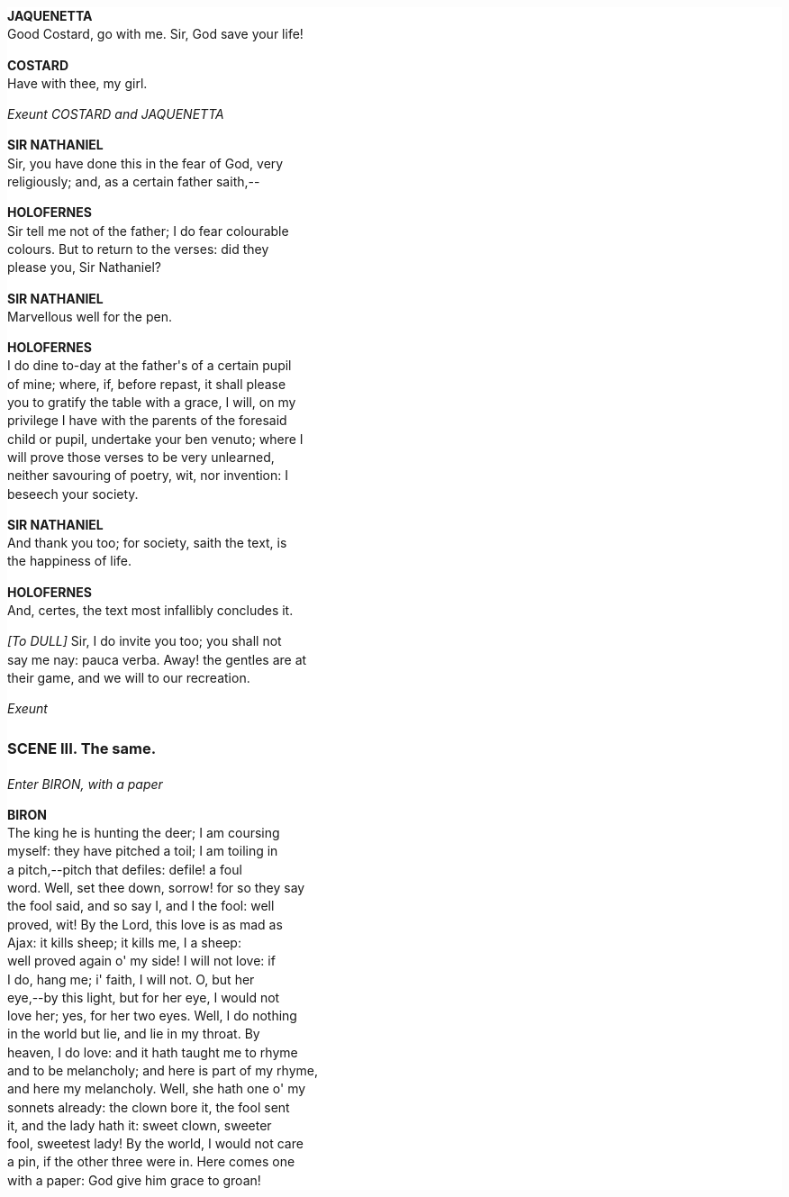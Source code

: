 **JAQUENETTA**  
Good Costard, go with me. Sir, God save your life!

**COSTARD**  
Have with thee, my girl.

*Exeunt COSTARD and JAQUENETTA*

**SIR NATHANIEL**  
Sir, you have done this in the fear of God, very  
religiously; and, as a certain father saith,--

**HOLOFERNES**  
Sir tell me not of the father; I do fear colourable  
colours. But to return to the verses: did they  
please you, Sir Nathaniel?

**SIR NATHANIEL**  
Marvellous well for the pen.

**HOLOFERNES**  
I do dine to-day at the father's of a certain pupil  
of mine; where, if, before repast, it shall please  
you to gratify the table with a grace, I will, on my  
privilege I have with the parents of the foresaid  
child or pupil, undertake your ben venuto; where I  
will prove those verses to be very unlearned,  
neither savouring of poetry, wit, nor invention: I  
beseech your society.

**SIR NATHANIEL**  
And thank you too; for society, saith the text, is  
the happiness of life.

**HOLOFERNES**  
And, certes, the text most infallibly concludes it.

*\[To DULL]*
Sir, I do invite you too; you shall not  
say me nay: pauca verba. Away! the gentles are at  
their game, and we will to our recreation.

*Exeunt*

### SCENE III. The same.

*Enter BIRON, with a paper*

**BIRON**  
The king he is hunting the deer; I am coursing  
myself: they have pitched a toil; I am toiling in  
a pitch,--pitch that defiles: defile! a foul  
word. Well, set thee down, sorrow! for so they say  
the fool said, and so say I, and I the fool: well  
proved, wit! By the Lord, this love is as mad as  
Ajax: it kills sheep; it kills me, I a sheep:  
well proved again o' my side! I will not love: if  
I do, hang me; i' faith, I will not. O, but her  
eye,--by this light, but for her eye, I would not  
love her; yes, for her two eyes. Well, I do nothing  
in the world but lie, and lie in my throat. By  
heaven, I do love: and it hath taught me to rhyme  
and to be melancholy; and here is part of my rhyme,  
and here my melancholy. Well, she hath one o' my  
sonnets already: the clown bore it, the fool sent  
it, and the lady hath it: sweet clown, sweeter  
fool, sweetest lady! By the world, I would not care  
a pin, if the other three were in. Here comes one  
with a paper: God give him grace to groan!  